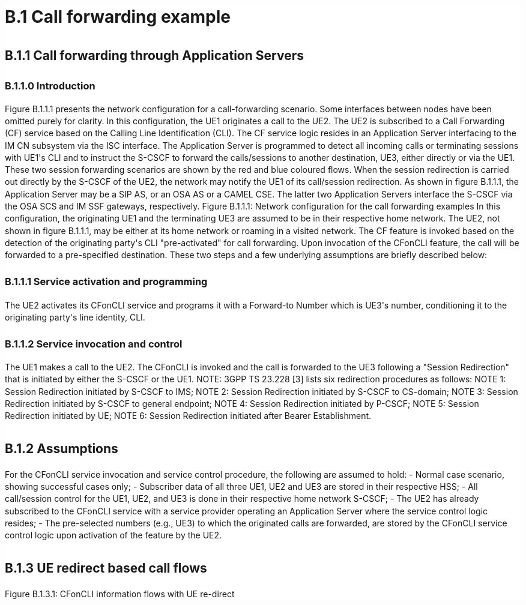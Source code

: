 # B.1 Call forwarding example
## B.1.1 Call forwarding through Application Servers
### B.1.1.0 Introduction
Figure B.1.1.1 presents the network configuration for a call-forwarding
scenario. Some interfaces between nodes have been omitted purely for clarity.
In this configuration, the UE1 originates a call to the UE2. The UE2 is
subscribed to a Call Forwarding (CF) service based on the Calling Line
Identification (CLI). The CF service logic resides in an Application Server
interfacing to the IM CN subsystem via the ISC interface. The Application
Server is programmed to detect all incoming calls or terminating sessions with
UE1\'s CLI and to instruct the S-CSCF to forward the calls/sessions to another
destination, UE3, either directly or via the UE1. These two session forwarding
scenarios are shown by the red and blue coloured flows. When the session
redirection is carried out directly by the S-CSCF of the UE2, the network may
notify the UE1 of its call/session redirection.
As shown in figure B.1.1.1, the Application Server may be a SIP AS, or an OSA
AS or a CAMEL CSE. The latter two Application Servers interface the S-CSCF via
the OSA SCS and IM SSF gateways, respectively.
Figure B.1.1.1: Network configuration for the call forwarding examples
In this configuration, the originating UE1 and the terminating UE3 are assumed
to be in their respective home network. The UE2, not shown in figure B.1.1.1,
may be either at its home network or roaming in a visited network.
The CF feature is invoked based on the detection of the originating party\'s
CLI \"pre-activated\" for call forwarding. Upon invocation of the CFonCLI
feature, the call will be forwarded to a pre-specified destination. These two
steps and a few underlying assumptions are briefly described below:
### B.1.1.1 Service activation and programming
The UE2 activates its CFonCLI service and programs it with a Forward-to Number
which is UE3\'s number, conditioning it to the originating party\'s line
identity, CLI.
### B.1.1.2 Service invocation and control
The UE1 makes a call to the UE2. The CFonCLI is invoked and the call is
forwarded to the UE3 following a \"Session Redirection\" that is initiated by
either the S-CSCF or the UE1.
NOTE: 3GPP TS 23.228 [3] lists six redirection procedures as follows:
NOTE 1: Session Redirection initiated by S-CSCF to IMS;
NOTE 2: Session Redirection initiated by S-CSCF to CS-domain;
NOTE 3: Session Redirection initiated by S-CSCF to general endpoint;
NOTE 4: Session Redirection initiated by P-CSCF;
NOTE 5: Session Redirection initiated by UE;
NOTE 6: Session Redirection initiated after Bearer Establishment.
## B.1.2 Assumptions
For the CFonCLI service invocation and service control procedure, the
following are assumed to hold:
\- Normal case scenario, showing successful cases only;
\- Subscriber data of all three UE1, UE2 and UE3 are stored in their
respective HSS;
\- All call/session control for the UE1, UE2, and UE3 is done in their
respective home network S-CSCF;
\- The UE2 has already subscribed to the CFonCLI service with a service
provider operating an Application Server where the service control logic
resides;
\- The pre-selected numbers (e.g., UE3) to which the originated calls are
forwarded, are stored by the CFonCLI service control logic upon activation of
the feature by the UE2.
## B.1.3 UE redirect based call flows
Figure B.1.3.1: CFonCLI information flows with UE re-direct